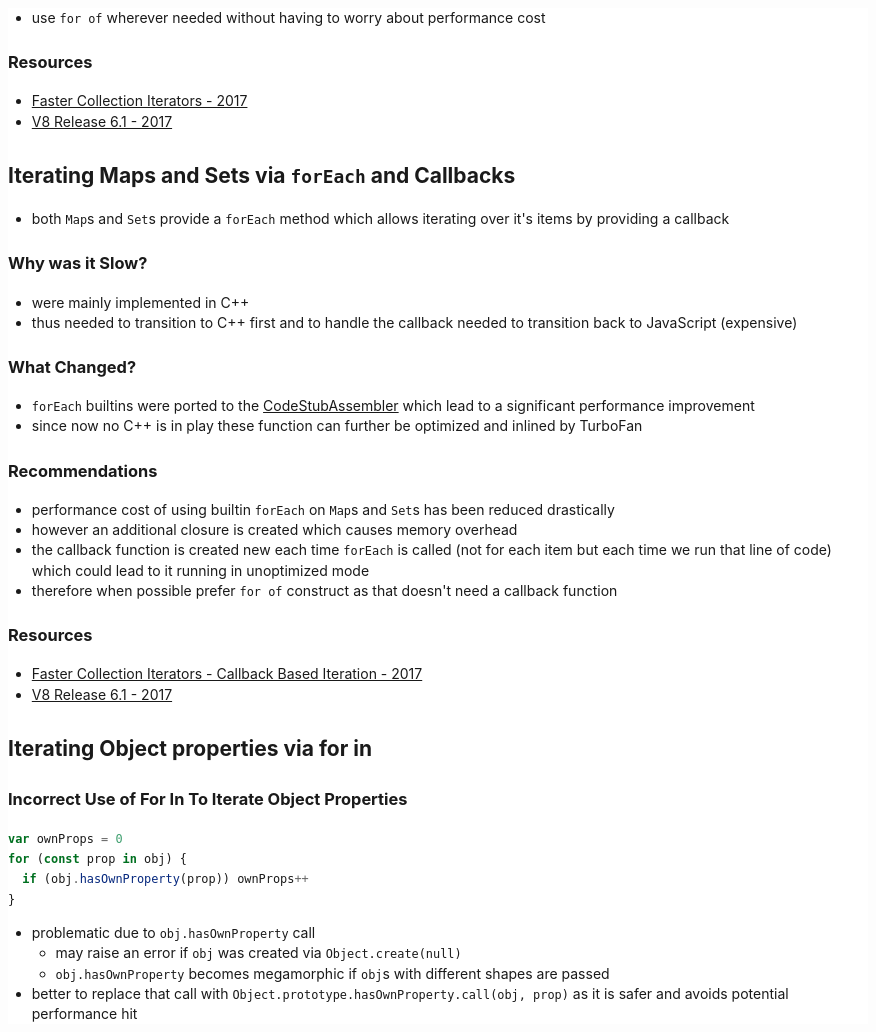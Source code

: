 - use `for of` wherever needed without having to worry about performance cost

### Resources

- [Faster Collection Iterators - 2017](http://benediktmeurer.de/2017/07/14/faster-collection-iterators/)
- [V8 Release 6.1 - 2017](https://v8.dev/blog/v8-release-61)

## Iterating Maps and Sets via `forEach` and Callbacks

- both `Map`s and `Set`s provide a `forEach` method which allows iterating over it's items by
  providing a callback

### Why was it Slow?

- were mainly implemented in C++
- thus needed to transition to C++ first and to handle the callback needed to transition back
  to JavaScript (expensive)

### What Changed?

- `forEach` builtins were ported to the
  [CodeStubAssembler](https://v8.dev/docs/csa-builtins) which lead to
  a significant performance improvement
- since now no C++ is in play these function can further be optimized and inlined by TurboFan

### Recommendations

- performance cost of using builtin `forEach` on `Map`s and `Set`s has been reduced drastically
- however an additional closure is created which causes memory overhead
- the callback function is created new each time `forEach` is called (not for each item but
  each time we run that line of code) which could lead to it running in unoptimized mode
- therefore when possible prefer `for of` construct as that doesn't need a callback function

### Resources

- [Faster Collection Iterators - Callback Based Iteration - 2017](http://benediktmeurer.de/2017/07/14/faster-collection-iterators/#callback-based-iteration)
- [V8 Release 6.1 - 2017](https://v8.dev/blog/v8-release-61)

## Iterating Object properties via for in

### Incorrect Use of For In To Iterate Object Properties

```js
var ownProps = 0
for (const prop in obj) {
  if (obj.hasOwnProperty(prop)) ownProps++
}
```

- problematic due to `obj.hasOwnProperty` call
  - may raise an error if `obj` was created via `Object.create(null)`
  - `obj.hasOwnProperty` becomes megamorphic if `obj`s with different shapes are passed
- better to replace that call with `Object.prototype.hasOwnProperty.call(obj, prop)` as it is
  safer and avoids potential performance hit
